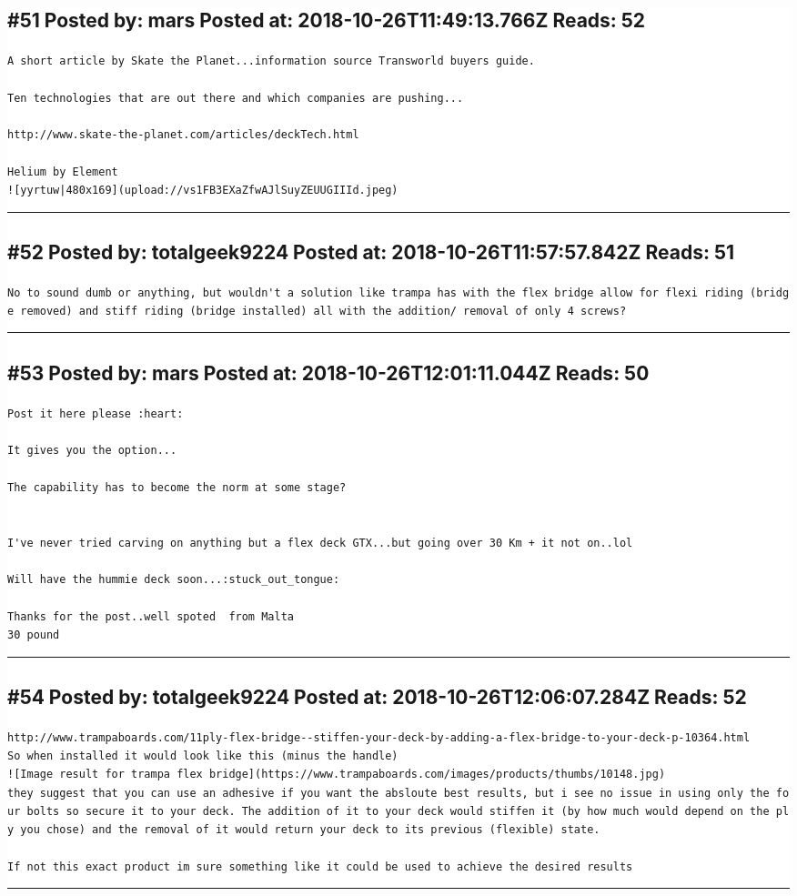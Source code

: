 ## \#51 Posted by: mars Posted at: 2018-10-26T11:49:13.766Z Reads: 52

```
A short article by Skate the Planet...information source Transworld buyers guide.

Ten technologies that are out there and which companies are pushing...

http://www.skate-the-planet.com/articles/deckTech.html

Helium by Element
![yyrtuw|480x169](upload://vs1FB3EXaZfwAJlSuyZEUUGIIId.jpeg)
```

---
## \#52 Posted by: totalgeek9224 Posted at: 2018-10-26T11:57:57.842Z Reads: 51

```
No to sound dumb or anything, but wouldn't a solution like trampa has with the flex bridge allow for flexi riding (bridge removed) and stiff riding (bridge installed) all with the addition/ removal of only 4 screws?
```

---
## \#53 Posted by: mars Posted at: 2018-10-26T12:01:11.044Z Reads: 50

```
Post it here please :heart:

It gives you the option...

The capability has to become the norm at some stage?


I've never tried carving on anything but a flex deck GTX...but going over 30 Km + it not on..lol

Will have the hummie deck soon...:stuck_out_tongue:

Thanks for the post..well spoted  from Malta
30 pound
```

---
## \#54 Posted by: totalgeek9224 Posted at: 2018-10-26T12:06:07.284Z Reads: 52

```
http://www.trampaboards.com/11ply-flex-bridge--stiffen-your-deck-by-adding-a-flex-bridge-to-your-deck-p-10364.html
So when installed it would look like this (minus the handle)
![Image result for trampa flex bridge](https://www.trampaboards.com/images/products/thumbs/10148.jpg)
they suggest that you can use an adhesive if you want the absloute best results, but i see no issue in using only the four bolts so secure it to your deck. The addition of it to your deck would stiffen it (by how much would depend on the ply you chose) and the removal of it would return your deck to its previous (flexible) state. 

If not this exact product im sure something like it could be used to achieve the desired results
```

---